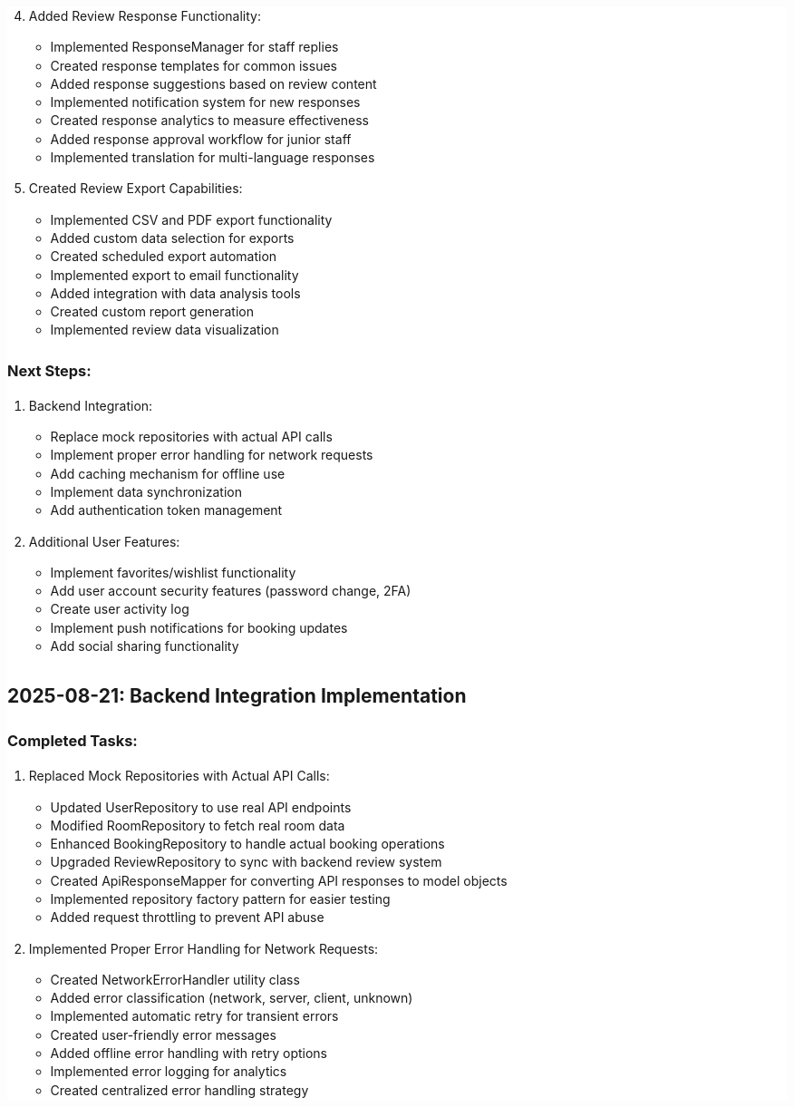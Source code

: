 4. Added Review Response Functionality:
   - Implemented ResponseManager for staff replies
   - Created response templates for common issues
   - Added response suggestions based on review content
   - Implemented notification system for new responses
   - Created response analytics to measure effectiveness
   - Added response approval workflow for junior staff
   - Implemented translation for multi-language responses

5. Created Review Export Capabilities:
   - Implemented CSV and PDF export functionality
   - Added custom data selection for exports
   - Created scheduled export automation
   - Implemented export to email functionality
   - Added integration with data analysis tools
   - Created custom report generation
   - Implemented review data visualization

### Next Steps:

1. Backend Integration:
   - Replace mock repositories with actual API calls
   - Implement proper error handling for network requests
   - Add caching mechanism for offline use
   - Implement data synchronization
   - Add authentication token management

2. Additional User Features:
   - Implement favorites/wishlist functionality
   - Add user account security features (password change, 2FA)
   - Create user activity log
   - Implement push notifications for booking updates
   - Add social sharing functionality

## 2025-08-21: Backend Integration Implementation

### Completed Tasks:

1. Replaced Mock Repositories with Actual API Calls:
   - Updated UserRepository to use real API endpoints
   - Modified RoomRepository to fetch real room data
   - Enhanced BookingRepository to handle actual booking operations
   - Upgraded ReviewRepository to sync with backend review system
   - Created ApiResponseMapper for converting API responses to model objects
   - Implemented repository factory pattern for easier testing
   - Added request throttling to prevent API abuse

2. Implemented Proper Error Handling for Network Requests:
   - Created NetworkErrorHandler utility class
   - Added error classification (network, server, client, unknown)
   - Implemented automatic retry for transient errors
   - Created user-friendly error messages
   - Added offline error handling with retry options
   - Implemented error logging for analytics
   - Created centralized error handling strategy

